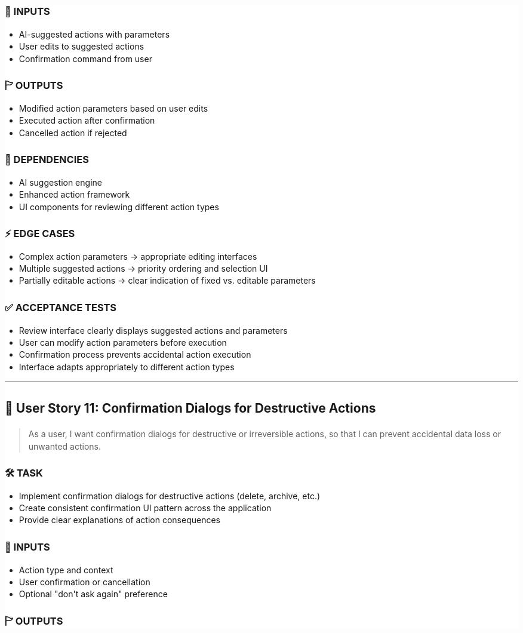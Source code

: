### 🌟 INPUTS

- AI-suggested actions with parameters
- User edits to suggested actions
- Confirmation command from user

### 🏱 OUTPUTS

- Modified action parameters based on user edits
- Executed action after confirmation
- Cancelled action if rejected

### 🯩 DEPENDENCIES

- AI suggestion engine
- Enhanced action framework
- UI components for reviewing different action types

### ⚡ EDGE CASES

- Complex action parameters → appropriate editing interfaces
- Multiple suggested actions → priority ordering and selection UI
- Partially editable actions → clear indication of fixed vs. editable parameters

### ✅ ACCEPTANCE TESTS

- Review interface clearly displays suggested actions and parameters
- User can modify action parameters before execution
- Confirmation process prevents accidental action execution
- Interface adapts appropriately to different action types

---

## 🔹 User Story 11: Confirmation Dialogs for Destructive Actions

> As a user, I want confirmation dialogs for destructive or irreversible actions,
so that I can prevent accidental data loss or unwanted actions.
> 

### 🛠️ TASK

- Implement confirmation dialogs for destructive actions (delete, archive, etc.)
- Create consistent confirmation UI pattern across the application
- Provide clear explanations of action consequences

### 🌟 INPUTS

- Action type and context
- User confirmation or cancellation
- Optional "don't ask again" preference

### 🏱 OUTPUTS
